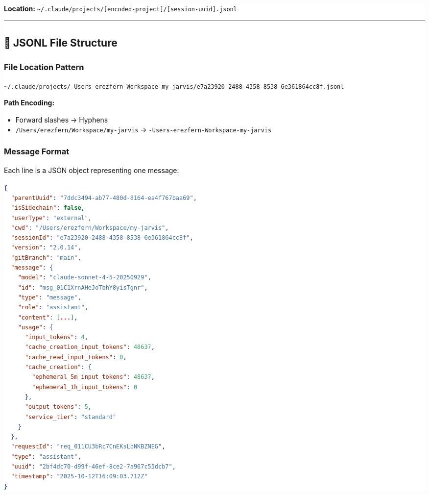**Location:** `~/.claude/projects/[encoded-project]/[session-uuid].jsonl`

---

## 📁 JSONL File Structure

### File Location Pattern

```
~/.claude/projects/-Users-erezfern-Workspace-my-jarvis/e7a23920-2488-4358-8538-6e361864cc8f.jsonl
```

**Path Encoding:**
- Forward slashes → Hyphens
- `/Users/erezfern/Workspace/my-jarvis` → `-Users-erezfern-Workspace-my-jarvis`

### Message Format

Each line is a JSON object representing one message:

```json
{
  "parentUuid": "7ddc3494-ab77-480d-8164-ea4f767baa69",
  "isSidechain": false,
  "userType": "external",
  "cwd": "/Users/erezfern/Workspace/my-jarvis",
  "sessionId": "e7a23920-2488-4358-8538-6e361864cc8f",
  "version": "2.0.14",
  "gitBranch": "main",
  "message": {
    "model": "claude-sonnet-4-5-20250929",
    "id": "msg_01C1XrnAHeJoTbhY8yisTgnr",
    "type": "message",
    "role": "assistant",
    "content": [...],
    "usage": {
      "input_tokens": 4,
      "cache_creation_input_tokens": 48637,
      "cache_read_input_tokens": 0,
      "cache_creation": {
        "ephemeral_5m_input_tokens": 48637,
        "ephemeral_1h_input_tokens": 0
      },
      "output_tokens": 5,
      "service_tier": "standard"
    }
  },
  "requestId": "req_011CU3bRc7CnEKsLbNKBZNEG",
  "type": "assistant",
  "uuid": "2bf4dc70-d99f-46ef-8ce2-7a967c55dcb7",
  "timestamp": "2025-10-12T16:09:03.712Z"
}
```
